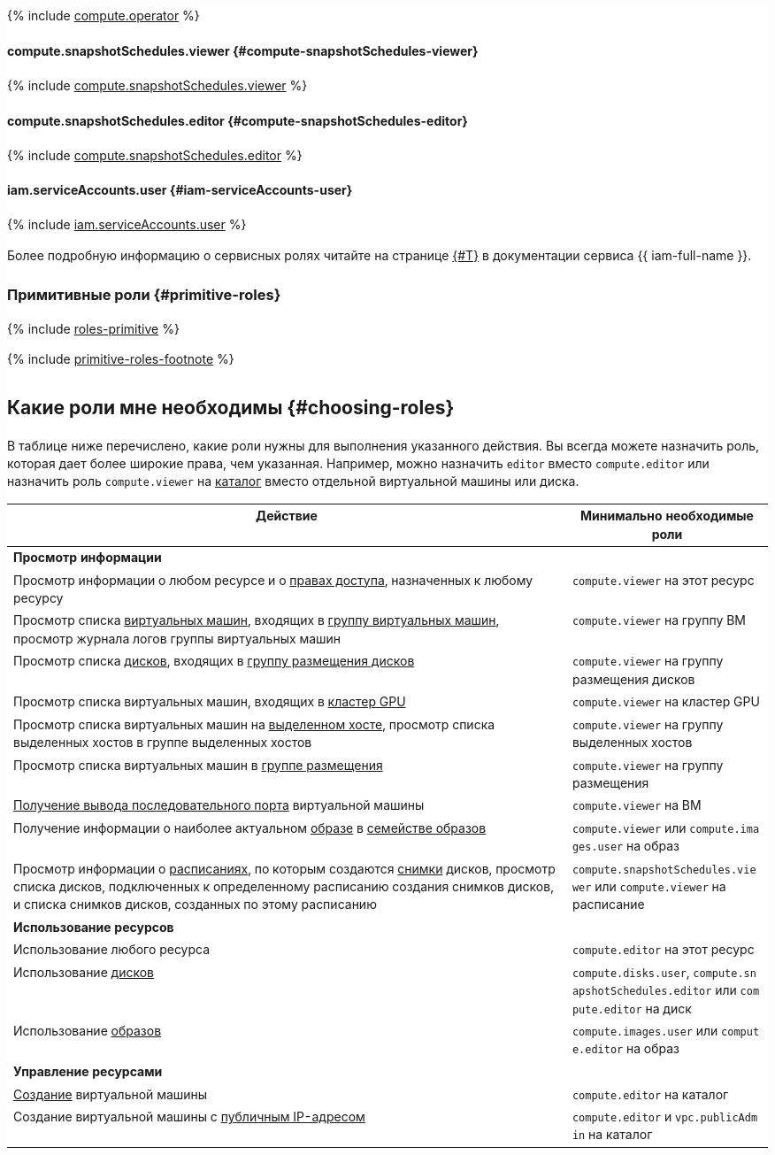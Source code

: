 {% include [compute.operator](../../_roles/compute/operator.md) %}

#### compute.snapshotSchedules.viewer {#compute-snapshotSchedules-viewer}

{% include [compute.snapshotSchedules.viewer](../../_roles/compute/snapshotSchedules/viewer.md) %}

#### compute.snapshotSchedules.editor {#compute-snapshotSchedules-editor}

{% include [compute.snapshotSchedules.editor](../../_roles/compute/snapshotSchedules/editor.md) %}

#### iam.serviceAccounts.user {#iam-serviceAccounts-user}

{% include [iam.serviceAccounts.user](../../_roles/iam/serviceAccounts/user.md) %}

Более подробную информацию о сервисных ролях читайте на странице [{#T}](../../iam/concepts/access-control/roles.md) в документации сервиса {{ iam-full-name }}.

### Примитивные роли {#primitive-roles}

{% include [roles-primitive](../../_includes/roles-primitive.md) %}

{% include [primitive-roles-footnote](../../_includes/primitive-roles-footnote.md) %}

## Какие роли мне необходимы {#choosing-roles}

В таблице ниже перечислено, какие роли нужны для выполнения указанного действия. Вы всегда можете назначить роль, которая дает более широкие права, чем указанная. Например, можно назначить `editor` вместо `compute.editor` или назначить роль `compute.viewer` на [каталог](../../resource-manager/concepts/resources-hierarchy.md#folder) вместо отдельной виртуальной машины или диска.

Действие | Минимально необходимые роли
----- | -----
**Просмотр информации** |
Просмотр информации о любом ресурсе и о [правах доступа](../../iam/concepts/access-control/index.md), назначенных к любому ресурсу | `compute.viewer` на этот ресурс
Просмотр списка [виртуальных машин](../concepts/vm.md), входящих в [группу виртуальных машин](../concepts/instance-groups/index.md), просмотр журнала логов группы виртуальных машин | `compute.viewer` на группу ВМ
Просмотр списка [дисков](../concepts/disk.md), входящих в [группу размещения дисков](../concepts/disk-placement-group.md) | `compute.viewer` на группу размещения дисков
Просмотр списка виртуальных машин, входящих в [кластер GPU](../concepts/gpus.md#gpu-clusters) | `compute.viewer` на кластер GPU
Просмотр списка виртуальных машин на [выделенном хосте](../concepts/dedicated-host.md), просмотр списка выделенных хостов в группе выделенных хостов | `compute.viewer` на группу выделенных хостов
Просмотр списка виртуальных машин в [группе размещения](../concepts/placement-groups.md) | `compute.viewer` на группу размещения
[Получение вывода последовательного порта](../operations/vm-info/get-serial-port-output.md) виртуальной машины | `compute.viewer` на ВМ
Получение информации о наиболее актуальном [образе](../concepts/image.md) в [семействе образов](../concepts/image.md#family) | `compute.viewer` или `compute.images.user` на образ
Просмотр информации о [расписаниях](../concepts/snapshot-schedule.md), по которым создаются [снимки](../concepts/snapshot.md) дисков, просмотр списка дисков, подключенных к определенному расписанию создания снимков дисков, и списка снимков дисков, созданных по этому расписанию | `compute.snapshotSchedules.viewer` или `compute.viewer` на расписание
**Использование ресурсов** |
Использование любого ресурса | `compute.editor` на этот ресурс
Использование [дисков](../concepts/disk.md) | `compute.disks.user`, `compute.snapshotSchedules.editor` или `compute.editor` на диск
Использование [образов](../concepts/image.md) | `compute.images.user` или `compute.editor` на образ
**Управление ресурсами** |
[Создание](../operations/vm-create/create-linux-vm.md) виртуальной машины | `compute.editor` на каталог
Создание виртуальной машины с [публичным IP-адресом](../../vpc/concepts/address.md#public-addresses) | `compute.editor` и `vpc.publicAdmin` на каталог